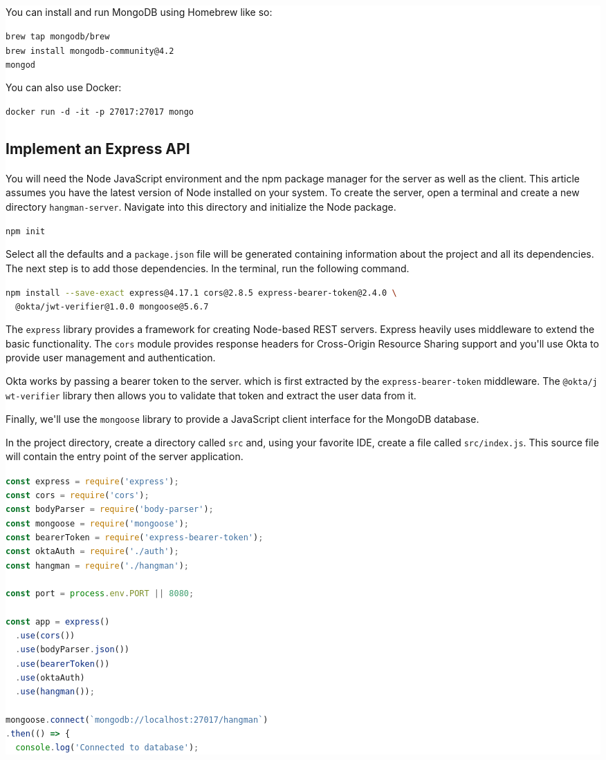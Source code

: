 You can install and run MongoDB using Homebrew like so:

```shell
brew tap mongodb/brew
brew install mongodb-community@4.2
mongod
```

You can also use Docker:

```shell
docker run -d -it -p 27017:27017 mongo
```

## Implement an Express API

You will need the Node JavaScript environment and the npm package manager for the server as well as the client. This article assumes you have the latest version of Node installed on your system. To create the server, open a terminal and create a new directory `hangman-server`. Navigate into this directory and initialize the Node package.

```bash
npm init
```

Select all the defaults and a `package.json` file will be generated containing information about the project and all its dependencies. The next step is to add those dependencies. In the terminal, run the following command.

```bash
npm install --save-exact express@4.17.1 cors@2.8.5 express-bearer-token@2.4.0 \
  @okta/jwt-verifier@1.0.0 mongoose@5.6.7
```

The `express` library provides a framework for creating Node-based REST servers. Express heavily uses middleware to extend the basic functionality. The `cors` module provides response headers for Cross-Origin Resource Sharing support and you'll use Okta to provide user management and authentication. 

Okta works by passing a bearer token to the server. which is first extracted by the `express-bearer-token` middleware. The `@okta/jwt-verifier` library then allows you to validate that token and extract the user data from it. 

Finally, we'll use the `mongoose` library to provide a JavaScript client interface for the MongoDB database.

In the project directory, create a directory called `src` and, using your favorite IDE, create a file called `src/index.js`. This source file will contain the entry point of the server application.

```js
const express = require('express');
const cors = require('cors');
const bodyParser = require('body-parser');
const mongoose = require('mongoose');
const bearerToken = require('express-bearer-token');
const oktaAuth = require('./auth');
const hangman = require('./hangman');

const port = process.env.PORT || 8080;

const app = express()
  .use(cors())
  .use(bodyParser.json())
  .use(bearerToken())
  .use(oktaAuth)
  .use(hangman());

mongoose.connect(`mongodb://localhost:27017/hangman`)
.then(() => {
  console.log('Connected to database');
```